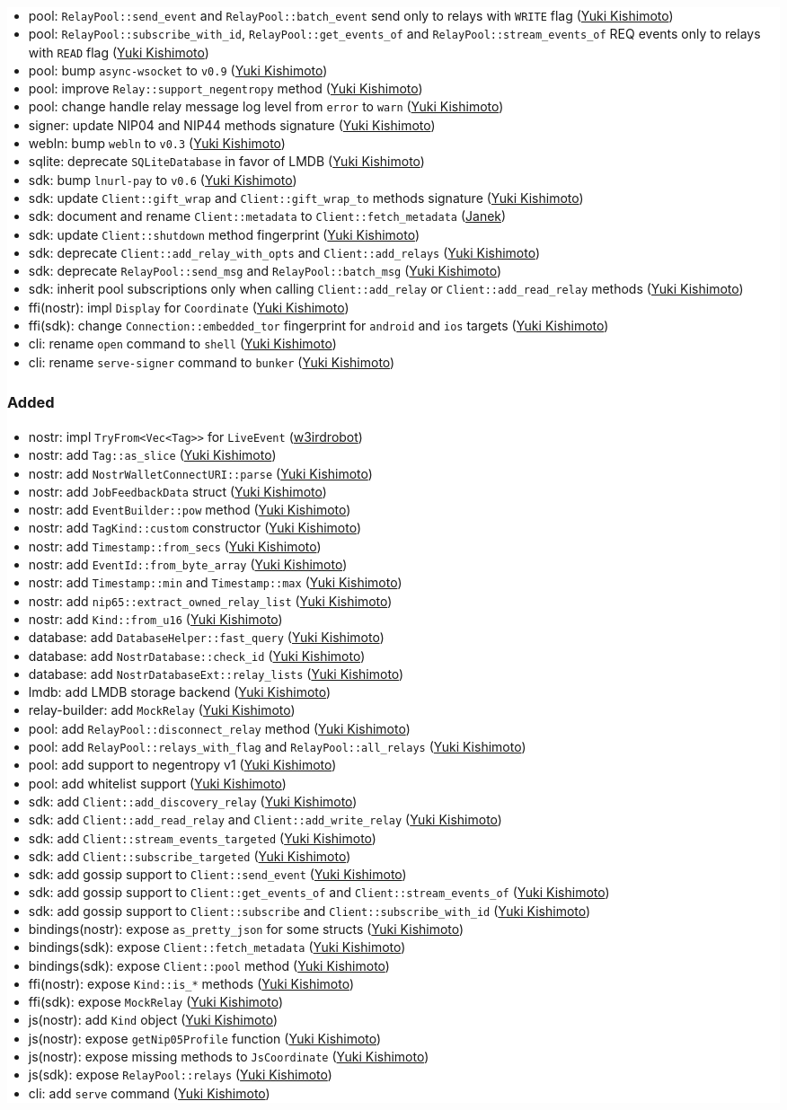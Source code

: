 - pool: `RelayPool::send_event` and `RelayPool::batch_event` send only to relays with `WRITE` flag ([Yuki Kishimoto])
- pool: `RelayPool::subscribe_with_id`, `RelayPool::get_events_of` and `RelayPool::stream_events_of` REQ events only to relays with `READ` flag ([Yuki Kishimoto])
- pool: bump `async-wsocket` to `v0.9` ([Yuki Kishimoto])
- pool: improve `Relay::support_negentropy` method ([Yuki Kishimoto])
- pool: change handle relay message log level from `error` to `warn` ([Yuki Kishimoto])
- signer: update NIP04 and NIP44 methods signature ([Yuki Kishimoto])
- webln: bump `webln` to `v0.3` ([Yuki Kishimoto])
- sqlite: deprecate `SQLiteDatabase` in favor of LMDB ([Yuki Kishimoto])
- sdk: bump `lnurl-pay` to `v0.6` ([Yuki Kishimoto])
- sdk: update `Client::gift_wrap` and `Client::gift_wrap_to` methods signature ([Yuki Kishimoto])
- sdk: document and rename `Client::metadata` to `Client::fetch_metadata` ([Janek])
- sdk: update `Client::shutdown` method fingerprint ([Yuki Kishimoto])
- sdk: deprecate `Client::add_relay_with_opts` and `Client::add_relays` ([Yuki Kishimoto])
- sdk: deprecate `RelayPool::send_msg` and `RelayPool::batch_msg` ([Yuki Kishimoto])
- sdk: inherit pool subscriptions only when calling `Client::add_relay` or `Client::add_read_relay` methods ([Yuki Kishimoto])
- ffi(nostr): impl `Display` for `Coordinate` ([Yuki Kishimoto])
- ffi(sdk): change `Connection::embedded_tor` fingerprint for `android` and `ios` targets ([Yuki Kishimoto])
- cli: rename `open` command to `shell` ([Yuki Kishimoto])
- cli: rename `serve-signer` command to `bunker` ([Yuki Kishimoto])

### Added

- nostr: impl `TryFrom<Vec<Tag>>` for `LiveEvent` ([w3irdrobot])
- nostr: add `Tag::as_slice` ([Yuki Kishimoto])
- nostr: add `NostrWalletConnectURI::parse` ([Yuki Kishimoto])
- nostr: add `JobFeedbackData` struct ([Yuki Kishimoto])
- nostr: add `EventBuilder::pow` method ([Yuki Kishimoto])
- nostr: add `TagKind::custom` constructor ([Yuki Kishimoto])
- nostr: add `Timestamp::from_secs` ([Yuki Kishimoto])
- nostr: add `EventId::from_byte_array` ([Yuki Kishimoto])
- nostr: add `Timestamp::min` and `Timestamp::max` ([Yuki Kishimoto])
- nostr: add `nip65::extract_owned_relay_list` ([Yuki Kishimoto])
- nostr: add `Kind::from_u16` ([Yuki Kishimoto])
- database: add `DatabaseHelper::fast_query` ([Yuki Kishimoto])
- database: add `NostrDatabase::check_id` ([Yuki Kishimoto])
- database: add `NostrDatabaseExt::relay_lists` ([Yuki Kishimoto])
- lmdb: add LMDB storage backend ([Yuki Kishimoto])
- relay-builder: add `MockRelay` ([Yuki Kishimoto])
- pool: add `RelayPool::disconnect_relay` method ([Yuki Kishimoto])
- pool: add `RelayPool::relays_with_flag` and `RelayPool::all_relays` ([Yuki Kishimoto])
- pool: add support to negentropy v1 ([Yuki Kishimoto])
- pool: add whitelist support ([Yuki Kishimoto])
- sdk: add `Client::add_discovery_relay` ([Yuki Kishimoto])
- sdk: add `Client::add_read_relay` and `Client::add_write_relay` ([Yuki Kishimoto])
- sdk: add `Client::stream_events_targeted` ([Yuki Kishimoto])
- sdk: add `Client::subscribe_targeted` ([Yuki Kishimoto])
- sdk: add gossip support to `Client::send_event` ([Yuki Kishimoto])
- sdk: add gossip support to `Client::get_events_of` and `Client::stream_events_of` ([Yuki Kishimoto])
- sdk: add gossip support to `Client::subscribe` and `Client::subscribe_with_id` ([Yuki Kishimoto])
- bindings(nostr): expose `as_pretty_json` for some structs ([Yuki Kishimoto])
- bindings(sdk): expose `Client::fetch_metadata` ([Yuki Kishimoto])
- bindings(sdk): expose `Client::pool` method ([Yuki Kishimoto])
- ffi(nostr): expose `Kind::is_*` methods ([Yuki Kishimoto])
- ffi(sdk): expose `MockRelay` ([Yuki Kishimoto])
- js(nostr): add `Kind` object ([Yuki Kishimoto])
- js(nostr): expose `getNip05Profile` function ([Yuki Kishimoto])
- js(nostr): expose missing methods to `JsCoordinate` ([Yuki Kishimoto])
- js(sdk): expose `RelayPool::relays` ([Yuki Kishimoto])
- cli: add `serve` command ([Yuki Kishimoto])

[Yuki Kishimoto]: <https://yukikishimoto.com> (nostr:npub1drvpzev3syqt0kjrls50050uzf25gehpz9vgdw08hvex7e0vgfeq0eseet)
[DanConwayDev]: <https://github.com/DanConwayDev> (nostr:npub15qydau2hjma6ngxkl2cyar74wzyjshvl65za5k5rl69264ar2exs5cyejr)
[Daniel Cadenas]: <https://github.com/dcadenas> (nostr:npub138he9w0tumwpun4rnrmywlez06259938kz3nmjymvs8px7e9d0js8lrdr2)
[rustedmoon]: <https://github.com/rustedmoon> (nostr:npub1mheh5x5uhplms73kl73hwtg4gf57qxq89fvkwc2ykj8y966l05cqh9qtf9)
[benthecarman]: <https://github.com/benthecarman> (nostr:npub1u8lnhlw5usp3t9vmpz60ejpyt649z33hu82wc2hpv6m5xdqmuxhs46turz)
[Janek]: <https://github.com/xeruf> (nostr:npub1acxjpdrlk2vw320dxcy3prl87g5kh4c73wp0knullrmp7c4mc7nq88gj3j)
[Xiao Yu]: <https://github.com/kasugamirai> (nostr:npub1q0uulk2ga9dwkp8hsquzx38hc88uqggdntelgqrtkm29r3ass6fq8y9py9)
[RydalWater]: <https://github.com/RydalWater> (nostr:npub1zwnx29tj2lnem8wvjcx7avm8l4unswlz6zatk0vxzeu62uqagcash7fhrf)
[lnbc1QWFyb24]: <https://github.com/lnbc1QWFyb24> (nostr:npub1k95p0e36xx62mwjltdlsrrjunnqx464wlf969f9u3stvrq5dah4qgds3z7)
[reyamir]: <https://github.com/reyamir> (nostr:npub1zfss807aer0j26mwp2la0ume0jqde3823rmu97ra6sgyyg956e0s6xw445)
[w3irdrobot]: <https://github.com/w3irdrobot> (nostr:npub17q5n2z8naw0xl6vu9lvt560lg33pdpe29k0k09umlfxm3vc4tqrq466f2y)
[nanikamado]: <https://github.com/nanikamado> (?)
[rodant]: <https://github.com/rodant> (nostr:npub1w80jzxf36fhwgyfp622m6s7tcl3cy5z7xva4cy75q9kwm92zm8tsclzqjv)
[JeffG]: <https://github.com/erskingardner> (nostr:npub1zuuajd7u3sx8xu92yav9jwxpr839cs0kc3q6t56vd5u9q033xmhsk6c2uc)
[J. Azad EMERY]: <https://github.com/ethicnology> (?)
[v0l]: <https://github.com/v0l> (nostr:npub1v0lxxxxutpvrelsksy8cdhgfux9l6a42hsj2qzquu2zk7vc9qnkszrqj49)
[arkanoider]: <https://github.com/arkanoider> (nostr:npub1qqpn4ym6tc5ul6d2kjxnzx3sv9trekp53678ut9fe3wrxa6yvhjsnql2ng)
[1wErt3r]: <https://github.com/1wErt3r> (nostr:npub1xj5hzn62q2jg8xp9m3j6lw7r8z6g47plqyz2jmjr3g52y8tx4rls095s8g)
[dluvian]: <https://github.com/dluvian> (nostr:npub1useke4f9maul5nf67dj0m9sq6jcsmnjzzk4ycvldwl4qss35fvgqjdk5ks)
[Akiomi Kamakura]: https://github.com/akiomik (nostr:npub1f5uuywemqwlejj2d7he6zjw8jz9wr0r5z6q8lhttxj333ph24cjsymjmug)
[Darrell]: https://github.com/aki-mizu (nostr:npub1lu2qcwt23uq5pku99pxfe3uudpzdl4cfks24c2758cqqnfehujlqn6xlm6)
[Jens K.]: https://github.com/sectore (nostr:npub163jct20kzgjjr6z28u4vskax7d0gwq3zemrk6flgnw430vu55vtsdeqdc2)
[RandyMcMillan]: https://github.com/RandyMcMillan (nostr:npub1ahaz04ya9tehace3uy39hdhdryfvdkve9qdndkqp3tvehs6h8s5slq45hy)
[Roland Bewick]: https://github.com/rolznz (nostr:npub1zk6u7mxlflguqteghn8q7xtu47hyerruv6379c36l8lxzzr4x90q0gl6ef)
[Francisco Calderón]: https://github.com/grunch (nostr:npub1qqqqqqqx2tj99mng5qgc07cgezv5jm95dj636x4qsq7svwkwmwnse3rfkq)
[cipres]: https://github.com/PancakesArchitect (nostr:npub1r3cnzta52fee26c83cnes8wvzkch3kud2kll67k402x04mttt26q0wfx0c)
[awiteb]: https://git.4rs.nl (nostr:nprofile1qqsqqqqqq9g9uljgjfcyd6dm4fegk8em2yfz0c3qp3tc6mntkrrhawgpzfmhxue69uhkummnw3ezudrjwvhxumq3dg0ly)
[magine]: https://github.com/ma233 (?)
[daywalker90]: https://github.com/daywalker90 (nostr:npub1kuemsj7xryp0uje36dr53scn9mxxh8ema90hw9snu46633n9n2hqp3drjt)
[Daniel D’Aquino]: https://github.com/danieldaquino (nostr:npub13v47pg9dxjq96an8jfev9znhm0k7ntwtlh9y335paj9kyjsjpznqzzl3l8)
[Thomas Profelt]: https://github.com/tompro (nostr:npub1rf0lc5dpyvpl6q3dfq0n0mtqc0maxa0kdehcj9nc5884fzufuzxqv67gj6)